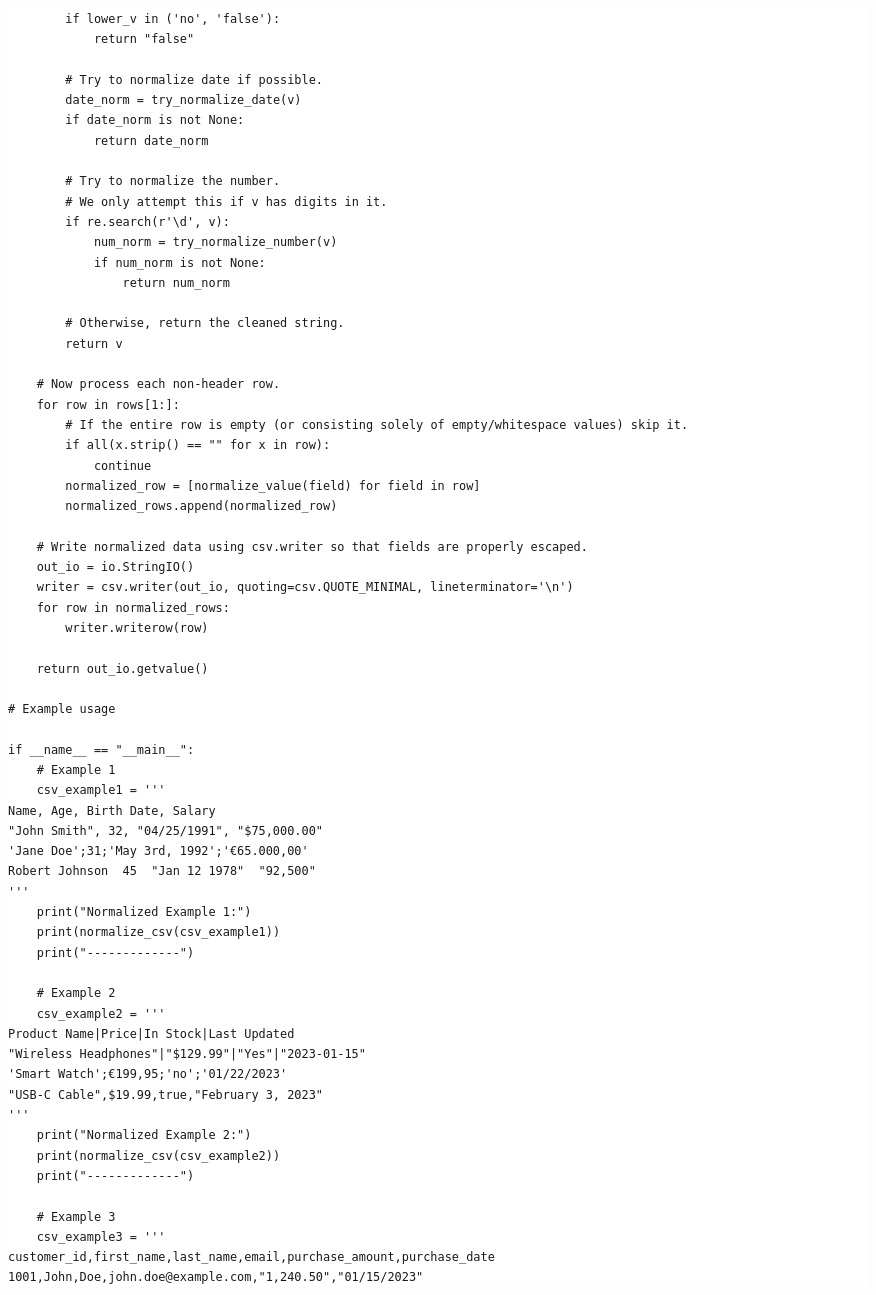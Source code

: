 ```
        if lower_v in ('no', 'false'):
            return "false"
        
        # Try to normalize date if possible.
        date_norm = try_normalize_date(v)
        if date_norm is not None:
            return date_norm
        
        # Try to normalize the number.
        # We only attempt this if v has digits in it.
        if re.search(r'\d', v):
            num_norm = try_normalize_number(v)
            if num_norm is not None:
                return num_norm
        
        # Otherwise, return the cleaned string.
        return v

    # Now process each non-header row.
    for row in rows[1:]:
        # If the entire row is empty (or consisting solely of empty/whitespace values) skip it.
        if all(x.strip() == "" for x in row):
            continue
        normalized_row = [normalize_value(field) for field in row]
        normalized_rows.append(normalized_row)
    
    # Write normalized data using csv.writer so that fields are properly escaped.
    out_io = io.StringIO()
    writer = csv.writer(out_io, quoting=csv.QUOTE_MINIMAL, lineterminator='\n')
    for row in normalized_rows:
        writer.writerow(row)
    
    return out_io.getvalue()

# Example usage

if __name__ == "__main__":
    # Example 1
    csv_example1 = '''
Name, Age, Birth Date, Salary 
"John Smith", 32, "04/25/1991", "$75,000.00"
'Jane Doe';31;'May 3rd, 1992';'€65.000,00'
Robert Johnson  45  "Jan 12 1978"  "92,500"
'''
    print("Normalized Example 1:")
    print(normalize_csv(csv_example1))
    print("-------------")

    # Example 2
    csv_example2 = '''
Product Name|Price|In Stock|Last Updated
"Wireless Headphones"|"$129.99"|"Yes"|"2023-01-15"
'Smart Watch';€199,95;'no';'01/22/2023'
"USB-C Cable",$19.99,true,"February 3, 2023"
'''
    print("Normalized Example 2:")
    print(normalize_csv(csv_example2))
    print("-------------")

    # Example 3
    csv_example3 = '''
customer_id,first_name,last_name,email,purchase_amount,purchase_date
1001,John,Doe,john.doe@example.com,"1,240.50","01/15/2023"
```